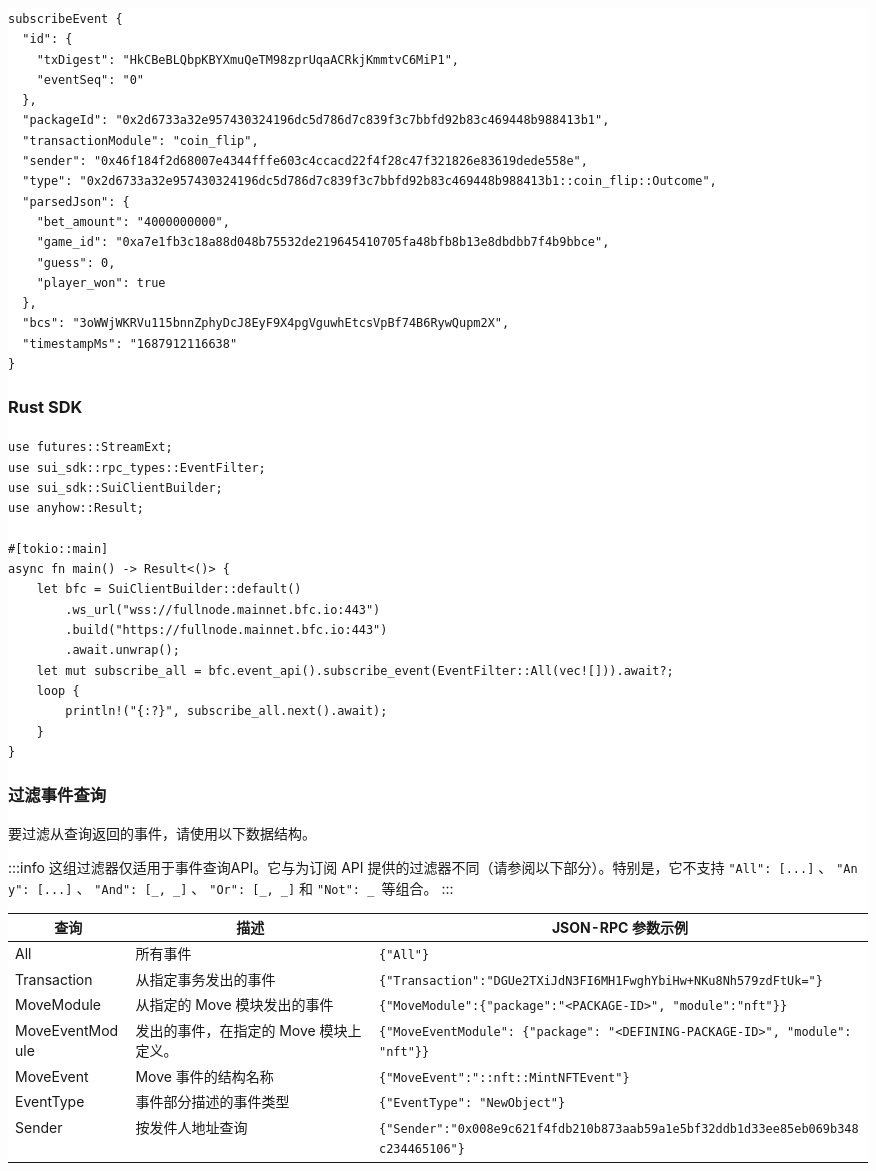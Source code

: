 ```
subscribeEvent {
  "id": {
    "txDigest": "HkCBeBLQbpKBYXmuQeTM98zprUqaACRkjKmmtvC6MiP1",
    "eventSeq": "0"
  },
  "packageId": "0x2d6733a32e957430324196dc5d786d7c839f3c7bbfd92b83c469448b988413b1",
  "transactionModule": "coin_flip",
  "sender": "0x46f184f2d68007e4344fffe603c4ccacd22f4f28c47f321826e83619dede558e",
  "type": "0x2d6733a32e957430324196dc5d786d7c839f3c7bbfd92b83c469448b988413b1::coin_flip::Outcome",
  "parsedJson": {
    "bet_amount": "4000000000",
    "game_id": "0xa7e1fb3c18a88d048b75532de219645410705fa48bfb8b13e8dbdbb7f4b9bbce",
    "guess": 0,
    "player_won": true
  },
  "bcs": "3oWWjWKRVu115bnnZphyDcJ8EyF9X4pgVguwhEtcsVpBf74B6RywQupm2X",
  "timestampMs": "1687912116638"
}
```

###  Rust SDK​

```
use futures::StreamExt;
use sui_sdk::rpc_types::EventFilter;
use sui_sdk::SuiClientBuilder;
use anyhow::Result;

#[tokio::main]
async fn main() -> Result<()> {
    let bfc = SuiClientBuilder::default()
        .ws_url("wss://fullnode.mainnet.bfc.io:443")
        .build("https://fullnode.mainnet.bfc.io:443")
        .await.unwrap();
    let mut subscribe_all = bfc.event_api().subscribe_event(EventFilter::All(vec![])).await?;
    loop {
        println!("{:?}", subscribe_all.next().await);
    }
}
```

### 过滤事件查询​

要过滤从查询返回的事件，请使用以下数据结构。

:::info
这组过滤器仅适用于事件查询API。它与为订阅 API 提供的过滤器不同（请参阅以下部分）。特别是，它不支持 `"All": [...]` 、 `"Any": [...]` 、 `"And": [_, _]` 、 `"Or": [_, _]` 和 `"Not": _ `等组合。
:::

| 查询 | 描述 | JSON-RPC 参数示例 |
|-----|-----|-------------------|
| All | 所有事件 | `{"All"}`              |
| Transaction | 从指定事务发出的事件 | `{"Transaction":"DGUe2TXiJdN3FI6MH1FwghYbiHw+NKu8Nh579zdFtUk="}`     |
| MoveModule | 从指定的 Move 模块发出的事件 | `{"MoveModule":{"package":"<PACKAGE-ID>", "module":"nft"}}`   |
| MoveEventModule	 | 发出的事件，在指定的 Move 模块上定义。 | `{"MoveEventModule": {"package": "<DEFINING-PACKAGE-ID>", "module": "nft"}}` |
| MoveEvent | Move 事件的结构名称 | `{"MoveEvent":"::nft::MintNFTEvent"}`   |
| EventType | 事件部分描述的事件类型 | `{"EventType": "NewObject"}`              |
| Sender | 按发件人地址查询 | `{"Sender":"0x008e9c621f4fdb210b873aab59a1e5bf32ddb1d33ee85eb069b348c234465106"}`              |